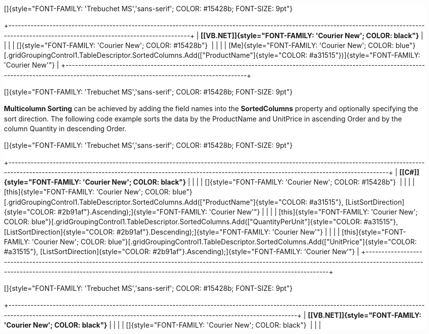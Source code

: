 []{style="FONT-FAMILY: 'Trebuchet MS','sans-serif'; COLOR: #15428b; FONT-SIZE: 9pt"} 

+-----------------------------------------------------------------------------------------------------------------------------------------------------------------------------------------------+
| **[\[VB.NET\]]{style="FONT-FAMILY: 'Courier New'; COLOR: black"}**                                                                                                                            |
|                                                                                                                                                                                               |
| []{style="FONT-FAMILY: 'Courier New'; COLOR: #15428b"}                                                                                                                                        |
|                                                                                                                                                                                               |
| [Me]{style="FONT-FAMILY: 'Courier New'; COLOR: blue"}[.gridGroupingControl1.TableDescriptor.SortedColumns.Add([\"ProductName\"]{style="COLOR: #a31515"})]{style="FONT-FAMILY: 'Courier New'"} |
+-----------------------------------------------------------------------------------------------------------------------------------------------------------------------------------------------+

[]{style="FONT-FAMILY: 'Trebuchet MS','sans-serif'; COLOR: #15428b; FONT-SIZE: 9pt"} 

**Multicolumn Sorting** can be achieved by adding the field names into the **SortedColumns** property and optionally specifying the sort direction. The following code example sorts the data by the ProductName and UnitPrice in ascending Order and by the column Quantity in descending Order.

[]{style="FONT-FAMILY: 'Trebuchet MS','sans-serif'; COLOR: #15428b; FONT-SIZE: 9pt"} 

+--------------------------------------------------------------------------------------------------------------------------------------------------------------------------------------------------------------------------------------------------------------+
| **[\[C#\]]{style="FONT-FAMILY: 'Courier New'; COLOR: black"}**                                                                                                                                                                                               |
|                                                                                                                                                                                                                                                              |
| []{style="FONT-FAMILY: 'Courier New'; COLOR: #15428b"}                                                                                                                                                                                                       |
|                                                                                                                                                                                                                                                              |
| [this]{style="FONT-FAMILY: 'Courier New'; COLOR: blue"}[.gridGroupingControl1.TableDescriptor.SortedColumns.Add([\"ProductName\"]{style="COLOR: #a31515"}, [ListSortDirection]{style="COLOR: #2b91af"}.Ascending);]{style="FONT-FAMILY: 'Courier New'"}      |
|                                                                                                                                                                                                                                                              |
| [this]{style="FONT-FAMILY: 'Courier New'; COLOR: blue"}[.gridGroupingControl1.TableDescriptor.SortedColumns.Add([\"QuantityPerUnit\"]{style="COLOR: #a31515"}, [ListSortDirection]{style="COLOR: #2b91af"}.Descending);]{style="FONT-FAMILY: 'Courier New'"} |
|                                                                                                                                                                                                                                                              |
| [this]{style="FONT-FAMILY: 'Courier New'; COLOR: blue"}[.gridGroupingControl1.TableDescriptor.SortedColumns.Add([\"UnitPrice\"]{style="COLOR: #a31515"}, [ListSortDirection]{style="COLOR: #2b91af"}.Ascending);]{style="FONT-FAMILY: 'Courier New'"}        |
+--------------------------------------------------------------------------------------------------------------------------------------------------------------------------------------------------------------------------------------------------------------+

[]{style="FONT-FAMILY: 'Trebuchet MS','sans-serif'; COLOR: #15428b; FONT-SIZE: 9pt"} 

+---------------------------------------------------------------------------------------------------------------------------------------------------------------------------------------------------------------------------------+
| **[\[VB.NET\]]{style="FONT-FAMILY: 'Courier New'; COLOR: black"}**                                                                                                                                                              |
|                                                                                                                                                                                                                                 |
| []{style="FONT-FAMILY: 'Courier New'; COLOR: black"}                                                                                                                                                                            |
|                                                                                                                                                                                                                                 |